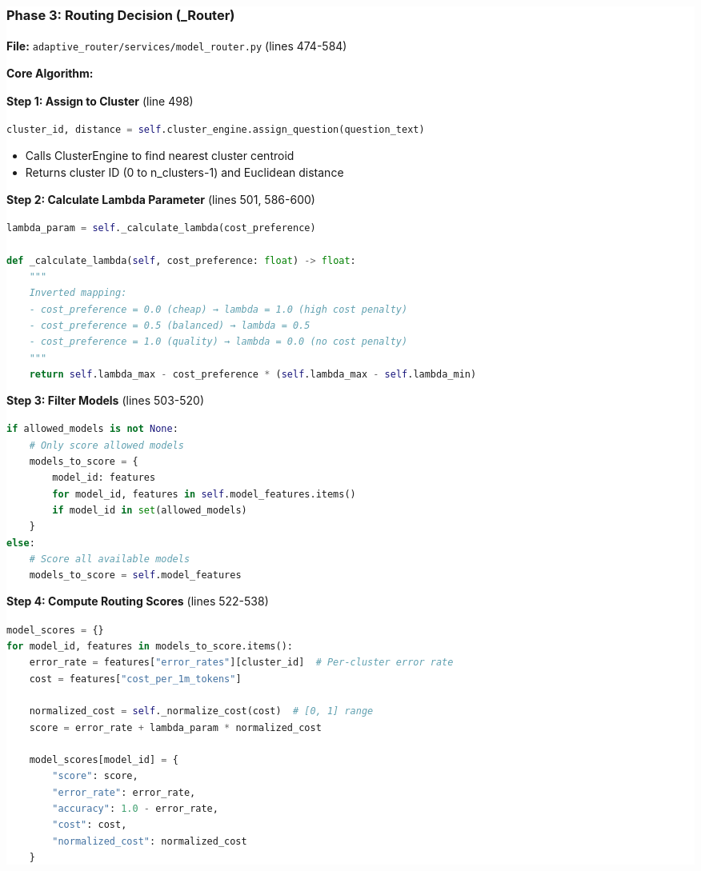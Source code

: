 
### Phase 3: Routing Decision (_Router)

**File:** `adaptive_router/services/model_router.py` (lines 474-584)

**Core Algorithm:**

**Step 1: Assign to Cluster** (line 498)
```python
cluster_id, distance = self.cluster_engine.assign_question(question_text)
```
- Calls ClusterEngine to find nearest cluster centroid
- Returns cluster ID (0 to n_clusters-1) and Euclidean distance

**Step 2: Calculate Lambda Parameter** (lines 501, 586-600)
```python
lambda_param = self._calculate_lambda(cost_preference)

def _calculate_lambda(self, cost_preference: float) -> float:
    """
    Inverted mapping:
    - cost_preference = 0.0 (cheap) → lambda = 1.0 (high cost penalty)
    - cost_preference = 0.5 (balanced) → lambda = 0.5
    - cost_preference = 1.0 (quality) → lambda = 0.0 (no cost penalty)
    """
    return self.lambda_max - cost_preference * (self.lambda_max - self.lambda_min)
```

**Step 3: Filter Models** (lines 503-520)
```python
if allowed_models is not None:
    # Only score allowed models
    models_to_score = {
        model_id: features
        for model_id, features in self.model_features.items()
        if model_id in set(allowed_models)
    }
else:
    # Score all available models
    models_to_score = self.model_features
```

**Step 4: Compute Routing Scores** (lines 522-538)
```python
model_scores = {}
for model_id, features in models_to_score.items():
    error_rate = features["error_rates"][cluster_id]  # Per-cluster error rate
    cost = features["cost_per_1m_tokens"]

    normalized_cost = self._normalize_cost(cost)  # [0, 1] range
    score = error_rate + lambda_param * normalized_cost

    model_scores[model_id] = {
        "score": score,
        "error_rate": error_rate,
        "accuracy": 1.0 - error_rate,
        "cost": cost,
        "normalized_cost": normalized_cost
    }
```
